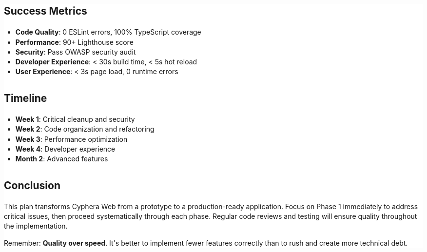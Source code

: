 ## Success Metrics

- **Code Quality**: 0 ESLint errors, 100% TypeScript coverage
- **Performance**: 90+ Lighthouse score
- **Security**: Pass OWASP security audit
- **Developer Experience**: < 30s build time, < 5s hot reload
- **User Experience**: < 3s page load, 0 runtime errors

## Timeline

- **Week 1**: Critical cleanup and security
- **Week 2**: Code organization and refactoring
- **Week 3**: Performance optimization
- **Week 4**: Developer experience
- **Month 2**: Advanced features

## Conclusion

This plan transforms Cyphera Web from a prototype to a production-ready application. Focus on Phase 1 immediately to address critical issues, then proceed systematically through each phase. Regular code reviews and testing will ensure quality throughout the implementation.

Remember: **Quality over speed**. It's better to implement fewer features correctly than to rush and create more technical debt.
